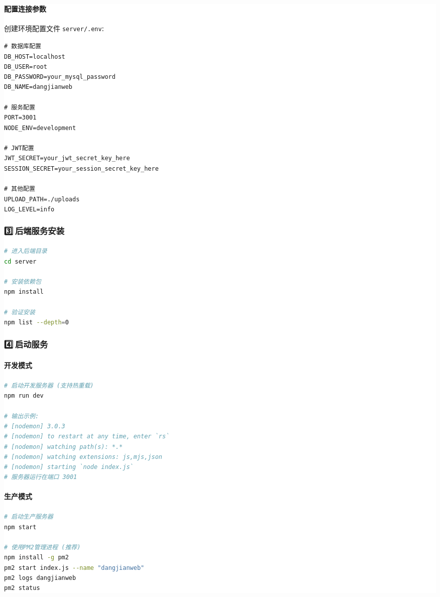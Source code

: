 #### 配置连接参数
创建环境配置文件 `server/.env`:

```env
# 数据库配置
DB_HOST=localhost
DB_USER=root
DB_PASSWORD=your_mysql_password
DB_NAME=dangjianweb

# 服务配置
PORT=3001
NODE_ENV=development

# JWT配置
JWT_SECRET=your_jwt_secret_key_here
SESSION_SECRET=your_session_secret_key_here

# 其他配置
UPLOAD_PATH=./uploads
LOG_LEVEL=info
```

### 3️⃣ 后端服务安装

```bash
# 进入后端目录
cd server

# 安装依赖包
npm install

# 验证安装
npm list --depth=0
```

### 4️⃣ 启动服务

#### 开发模式
```bash
# 启动开发服务器 (支持热重载)
npm run dev

# 输出示例:
# [nodemon] 3.0.3
# [nodemon] to restart at any time, enter `rs`
# [nodemon] watching path(s): *.*
# [nodemon] watching extensions: js,mjs,json
# [nodemon] starting `node index.js`
# 服务器运行在端口 3001
```

#### 生产模式
```bash
# 启动生产服务器
npm start

# 使用PM2管理进程 (推荐)
npm install -g pm2
pm2 start index.js --name "dangjianweb"
pm2 logs dangjianweb
pm2 status
```
